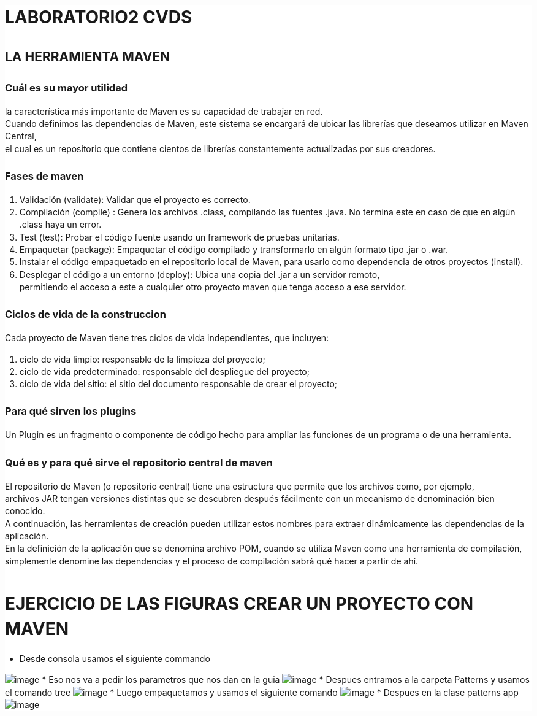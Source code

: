 # LABORATORIO2 CVDS  
## LA HERRAMIENTA MAVEN
### Cuál es su mayor utilidad
la característica más importante de Maven es su capacidad de trabajar en red.  
Cuando definimos las dependencias de Maven, este sistema se encargará de ubicar las librerías que deseamos utilizar en Maven Central,  
el cual es un repositorio que contiene cientos de librerías constantemente actualizadas por sus creadores.  
  
### Fases de maven
1. Validación (validate): Validar que el proyecto es correcto.
2. Compilación (compile) : Genera los archivos .class, compilando las fuentes .java. No termina este en caso de que en algún .class haya un error.
3. Test (test): Probar el código fuente usando un framework de pruebas unitarias.
4. Empaquetar (package): Empaquetar el código compilado y transformarlo en algún formato tipo .jar o .war.
5. Instalar el código empaquetado en el repositorio local de Maven, para usarlo como dependencia de otros proyectos (install).
6.	Desplegar el código a un entorno (deploy): Ubica una copia del .jar a un servidor remoto,  
permitiendo el acceso a este a cualquier otro proyecto maven que tenga acceso a ese servidor.  
  
### Ciclos de vida de la construccion  
Cada proyecto de Maven tiene tres ciclos de vida independientes, que incluyen:  
1. ciclo de vida limpio: responsable de la limpieza del proyecto;
2. ciclo de vida predeterminado: responsable del despliegue del proyecto;
3. ciclo de vida del sitio: el sitio del documento responsable de crear el proyecto;  
  

### Para qué sirven los plugins  
Un Plugin es un fragmento o componente de código hecho para ampliar las funciones de un programa o de una herramienta.  
  
### Qué es y para qué sirve el repositorio central de maven  
El repositorio de Maven (o repositorio central) tiene una estructura que permite que los archivos como, por ejemplo,  
archivos JAR tengan versiones distintas que se descubren después fácilmente con un mecanismo de denominación bien conocido.  
A continuación, las herramientas de creación pueden utilizar estos nombres para extraer dinámicamente las dependencias de la aplicación.  
En la definición de la aplicación que se denomina archivo POM, cuando se utiliza Maven como una herramienta de compilación,  
simplemente denomine las dependencias y el proceso de compilación sabrá qué hacer a partir de ahí.  
  

# EJERCICIO DE LAS FIGURAS CREAR UN PROYECTO CON MAVEN  

* Desde consola usamos el siguiente commando  
<img width="305" alt="image" src="https://user-images.githubusercontent.com/98657146/188296668-ad6ca499-5a5f-4023-b47e-203e5d749ffd.png">   
* Eso nos va a pedir los parametros que nos dan en la guia  
<img width="268" alt="image" src="https://user-images.githubusercontent.com/98657146/188296714-8ea93f54-3356-4d56-82f5-d8bfd186a60d.png">
* Despues entramos a la carpeta Patterns y usamos el comando tree
<img width="250" alt="image" src="https://user-images.githubusercontent.com/98657146/188296728-c0a558eb-789b-4746-b4f8-61ced339df0e.png">
* Luego empaquetamos y usamos el siguiente comando 
<img width="312" alt="image" src="https://user-images.githubusercontent.com/98657146/188296737-f228c4e4-bf36-49c0-82e0-c90555feb039.png">
* Despues en la clase patterns app 
<img width="304" alt="image" src="https://user-images.githubusercontent.com/98657146/188296741-9d4a98e7-2de2-457d-ae7b-6388d20a34f2.png">